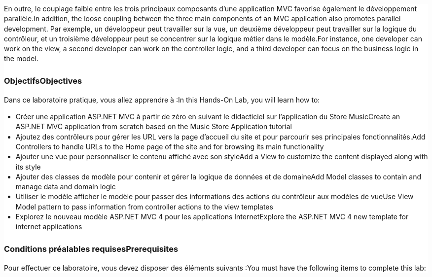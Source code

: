 <span data-ttu-id="55ebe-135">En outre, le couplage faible entre les trois principaux composants d’une application MVC favorise également le développement parallèle.</span><span class="sxs-lookup"><span data-stu-id="55ebe-135">In addition, the loose coupling between the three main components of an MVC application also promotes parallel development.</span></span> <span data-ttu-id="55ebe-136">Par exemple, un développeur peut travailler sur la vue, un deuxième développeur peut travailler sur la logique du contrôleur, et un troisième développeur peut se concentrer sur la logique métier dans le modèle.</span><span class="sxs-lookup"><span data-stu-id="55ebe-136">For instance, one developer can work on the view, a second developer can work on the controller logic, and a third developer can focus on the business logic in the model.</span></span>

<a id="Objectives"></a>

<a id="Objectives"></a>
### <a name="objectives"></a><span data-ttu-id="55ebe-137">Objectifs</span><span class="sxs-lookup"><span data-stu-id="55ebe-137">Objectives</span></span>

<span data-ttu-id="55ebe-138">Dans ce laboratoire pratique, vous allez apprendre à :</span><span class="sxs-lookup"><span data-stu-id="55ebe-138">In this Hands-On Lab, you will learn how to:</span></span>

- <span data-ttu-id="55ebe-139">Créer une application ASP.NET MVC à partir de zéro en suivant le didacticiel sur l’application du Store Music</span><span class="sxs-lookup"><span data-stu-id="55ebe-139">Create an ASP.NET MVC application from scratch based on the Music Store Application tutorial</span></span>
- <span data-ttu-id="55ebe-140">Ajoutez des contrôleurs pour gérer les URL vers la page d’accueil du site et pour parcourir ses principales fonctionnalités.</span><span class="sxs-lookup"><span data-stu-id="55ebe-140">Add Controllers to handle URLs to the Home page of the site and for browsing its main functionality</span></span>
- <span data-ttu-id="55ebe-141">Ajouter une vue pour personnaliser le contenu affiché avec son style</span><span class="sxs-lookup"><span data-stu-id="55ebe-141">Add a View to customize the content displayed along with its style</span></span>
- <span data-ttu-id="55ebe-142">Ajouter des classes de modèle pour contenir et gérer la logique de données et de domaine</span><span class="sxs-lookup"><span data-stu-id="55ebe-142">Add Model classes to contain and manage data and domain logic</span></span>
- <span data-ttu-id="55ebe-143">Utiliser le modèle afficher le modèle pour passer des informations des actions du contrôleur aux modèles de vue</span><span class="sxs-lookup"><span data-stu-id="55ebe-143">Use View Model pattern to pass information from controller actions to the view templates</span></span>
- <span data-ttu-id="55ebe-144">Explorez le nouveau modèle ASP.NET MVC 4 pour les applications Internet</span><span class="sxs-lookup"><span data-stu-id="55ebe-144">Explore the ASP.NET MVC 4 new template for internet applications</span></span>

<a id="Prerequisites"></a>

<a id="Prerequisites"></a>
### <a name="prerequisites"></a><span data-ttu-id="55ebe-145">Conditions préalables requises</span><span class="sxs-lookup"><span data-stu-id="55ebe-145">Prerequisites</span></span>

<span data-ttu-id="55ebe-146">Pour effectuer ce laboratoire, vous devez disposer des éléments suivants :</span><span class="sxs-lookup"><span data-stu-id="55ebe-146">You must have the following items to complete this lab:</span></span>
